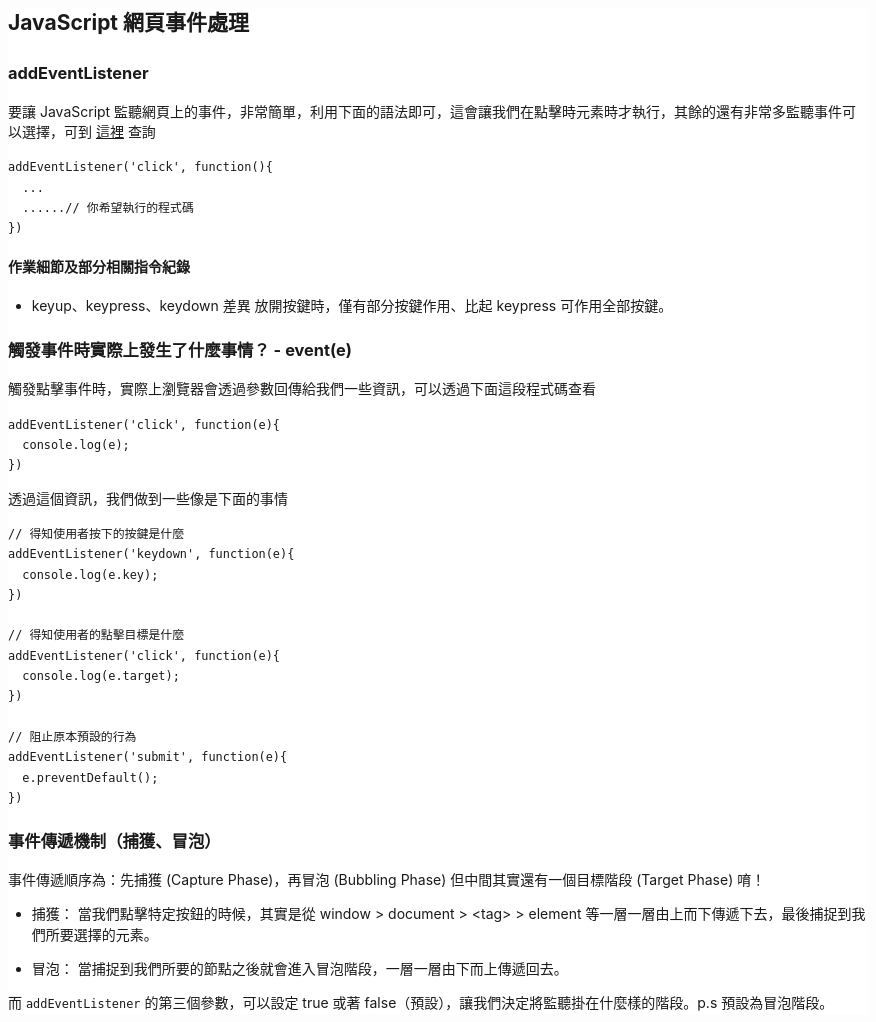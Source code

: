 ## JavaScript 網頁事件處理
### addEventListener
要讓 JavaScript 監聽網頁上的事件，非常簡單，利用下面的語法即可，這會讓我們在點擊時元素時才執行，其餘的還有非常多監聽事件可以選擇，可到 [這裡](https://developer.mozilla.org/zh-TW/docs/Web/API/EventTarget/addEventListener) 查詢
```javascript=
addEventListener('click', function(){
  ...
  ......// 你希望執行的程式碼
})
```
#### 作業細節及部分相關指令紀錄
- keyup、keypress、keydown 差異
  放開按鍵時，僅有部分按鍵作用、比起 keypress 可作用全部按鍵。

### 觸發事件時實際上發生了什麼事情？ - event(e)
觸發點擊事件時，實際上瀏覽器會透過參數回傳給我們一些資訊，可以透過下面這段程式碼查看
```javascript=
addEventListener('click', function(e){
  console.log(e);
})
```

透過這個資訊，我們做到一些像是下面的事情
```javascript=
// 得知使用者按下的按鍵是什麼
addEventListener('keydown', function(e){
  console.log(e.key);
})

// 得知使用者的點擊目標是什麼
addEventListener('click', function(e){
  console.log(e.target);
})

// 阻止原本預設的行為
addEventListener('submit', function(e){
  e.preventDefault();
})
```

### 事件傳遞機制（捕獲、冒泡）
事件傳遞順序為：先捕獲 (Capture Phase)，再冒泡 (Bubbling Phase)
但中間其實還有一個目標階段 (Target Phase) 唷！
- 捕獲：
  當我們點擊特定按鈕的時候，其實是從 window > document > \<tag> > element 等一層一層由上而下傳遞下去，最後捕捉到我們所要選擇的元素。

- 冒泡：
  當捕捉到我們所要的節點之後就會進入冒泡階段，一層一層由下而上傳遞回去。

而 `addEventListener` 的第三個參數，可以設定 true 或著 false（預設），讓我們決定將監聽掛在什麼樣的階段。p.s 預設為冒泡階段。
